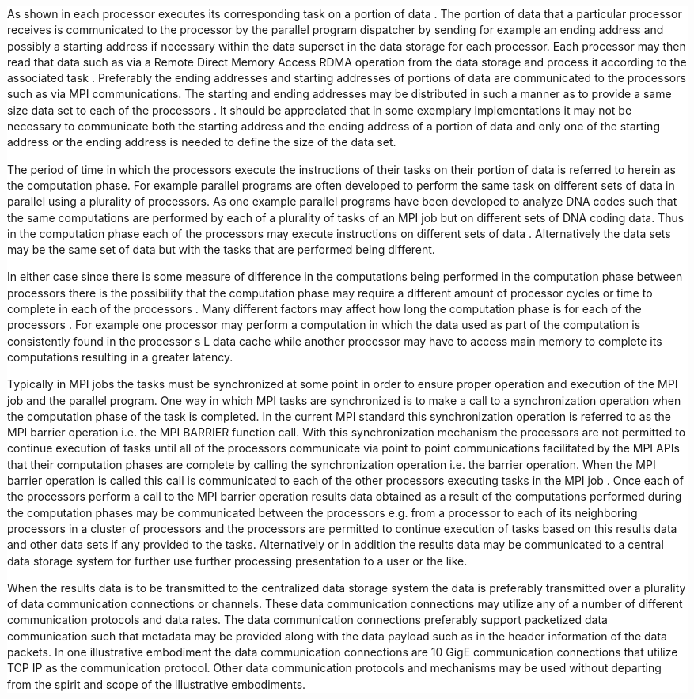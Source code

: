 As shown in each processor executes its corresponding task on a portion of data . The portion of data that a particular processor receives is communicated to the processor by the parallel program dispatcher by sending for example an ending address and possibly a starting address if necessary within the data superset in the data storage for each processor. Each processor may then read that data such as via a Remote Direct Memory Access RDMA operation from the data storage and process it according to the associated task . Preferably the ending addresses and starting addresses of portions of data are communicated to the processors such as via MPI communications. The starting and ending addresses may be distributed in such a manner as to provide a same size data set to each of the processors . It should be appreciated that in some exemplary implementations it may not be necessary to communicate both the starting address and the ending address of a portion of data and only one of the starting address or the ending address is needed to define the size of the data set.

The period of time in which the processors execute the instructions of their tasks on their portion of data is referred to herein as the computation phase. For example parallel programs are often developed to perform the same task on different sets of data in parallel using a plurality of processors. As one example parallel programs have been developed to analyze DNA codes such that the same computations are performed by each of a plurality of tasks of an MPI job but on different sets of DNA coding data. Thus in the computation phase each of the processors may execute instructions on different sets of data . Alternatively the data sets may be the same set of data but with the tasks that are performed being different.

In either case since there is some measure of difference in the computations being performed in the computation phase between processors there is the possibility that the computation phase may require a different amount of processor cycles or time to complete in each of the processors . Many different factors may affect how long the computation phase is for each of the processors . For example one processor may perform a computation in which the data used as part of the computation is consistently found in the processor s L data cache while another processor may have to access main memory to complete its computations resulting in a greater latency.

Typically in MPI jobs the tasks must be synchronized at some point in order to ensure proper operation and execution of the MPI job and the parallel program. One way in which MPI tasks are synchronized is to make a call to a synchronization operation when the computation phase of the task is completed. In the current MPI standard this synchronization operation is referred to as the MPI barrier operation i.e. the MPI BARRIER function call. With this synchronization mechanism the processors are not permitted to continue execution of tasks until all of the processors communicate via point to point communications facilitated by the MPI APIs that their computation phases are complete by calling the synchronization operation i.e. the barrier operation. When the MPI barrier operation is called this call is communicated to each of the other processors executing tasks in the MPI job . Once each of the processors perform a call to the MPI barrier operation results data obtained as a result of the computations performed during the computation phases may be communicated between the processors e.g. from a processor to each of its neighboring processors in a cluster of processors and the processors are permitted to continue execution of tasks based on this results data and other data sets if any provided to the tasks. Alternatively or in addition the results data may be communicated to a central data storage system for further use further processing presentation to a user or the like.

When the results data is to be transmitted to the centralized data storage system the data is preferably transmitted over a plurality of data communication connections or channels. These data communication connections may utilize any of a number of different communication protocols and data rates. The data communication connections preferably support packetized data communication such that metadata may be provided along with the data payload such as in the header information of the data packets. In one illustrative embodiment the data communication connections are 10 GigE communication connections that utilize TCP IP as the communication protocol. Other data communication protocols and mechanisms may be used without departing from the spirit and scope of the illustrative embodiments.
